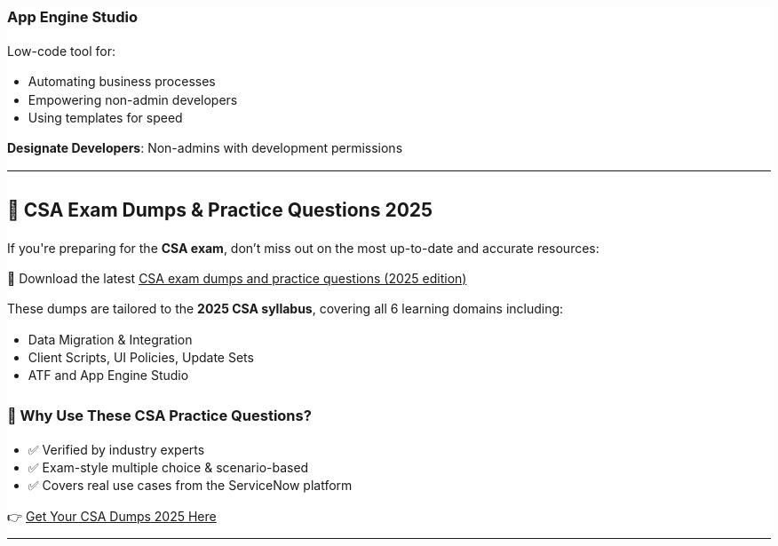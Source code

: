 ### App Engine Studio
Low-code tool for:
- Automating business processes  
- Empowering non-admin developers  
- Using templates for speed

**Designate Developers**: Non-admins with development permissions

---

## 🏁 CSA Exam Dumps & Practice Questions 2025

If you're preparing for the **CSA exam**, don’t miss out on the most up-to-date and accurate resources:

🎯 Download the latest [CSA exam dumps and practice questions (2025 edition)](https://www.itexamscerts.com/servicenow/csa-dumps.html)

These dumps are tailored to the **2025 CSA syllabus**, covering all 6 learning domains including:
- Data Migration & Integration  
- Client Scripts, UI Policies, Update Sets  
- ATF and App Engine Studio

### 🧠 Why Use These CSA Practice Questions?
- ✅ Verified by industry experts  
- ✅ Exam-style multiple choice & scenario-based  
- ✅ Covers real use cases from the ServiceNow platform

👉 [Get Your CSA Dumps 2025 Here](https://www.itexamscerts.com/servicenow/csa-dumps.html)

---
